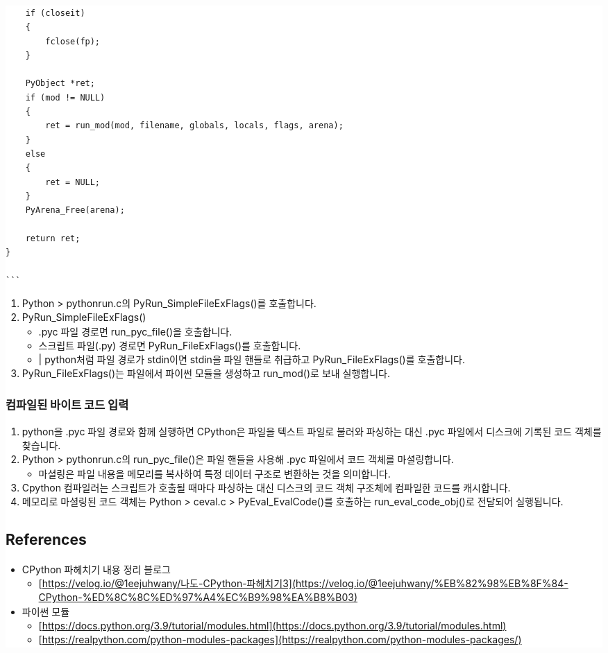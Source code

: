         if (closeit)
        {
            fclose(fp);
        }

        PyObject *ret;
        if (mod != NULL)
        {
            ret = run_mod(mod, filename, globals, locals, flags, arena);
        }
        else
        {
            ret = NULL;
        }
        PyArena_Free(arena);

        return ret;
    }

    ```

1. Python > pythonrun.c의 PyRun_SimpleFileExFlags()를 호출합니다.
2. PyRun_SimpleFileExFlags()
   - .pyc 파일 경로면 run_pyc_file()을 호출합니다.
   - 스크립트 파일(.py) 경로면 PyRun_FileExFlags()를 호출합니다.
   - <command> | python처럼 파일 경로가 stdin이면 stdin을 파일 핸들로 취급하고 PyRun_FileExFlags()를 호출합니다.
3. PyRun_FileExFlags()는 파일에서 파이썬 모듈을 생성하고 run_mod()로 보내 실행합니다.

### 컴파일된 바이트 코드 입력

1. python을 .pyc 파일 경로와 함께 실행하면 CPython은 파일을 텍스트 파일로 불러와 파싱하는 대신 .pyc 파일에서 디스크에 기록된 코드 객체를 찾습니다.
2. Python > pythonrun.c의 run_pyc_file()은 파일 핸들을 사용해 .pyc 파일에서 코드 객체를 마셜링합니다.
   - 마셜링은 파일 내용을 메모리를 복사하여 특정 데이터 구조로 변환하는 것을 의미합니다.
3. Cpython 컴파일러는 스크립트가 호출될 때마다 파싱하는 대신 디스크의 코드 객체 구조체에 컴파일한 코드를 캐시합니다.
4. 메모리로 마셜링된 코드 객체는 Python > ceval.c > PyEval_EvalCode()를 호출하는 run_eval_code_obj()로 전달되어 실행됩니다.

## References

- CPython 파헤치기 내용 정리 블로그
  - [https://velog.io/@1eejuhwany/나도-CPython-파헤치기3](https://velog.io/@1eejuhwany/%EB%82%98%EB%8F%84-CPython-%ED%8C%8C%ED%97%A4%EC%B9%98%EA%B8%B03)
- 파이썬 모듈
  - [https://docs.python.org/3.9/tutorial/modules.html](https://docs.python.org/3.9/tutorial/modules.html)
  - [https://realpython.com/python-modules-packages](https://realpython.com/python-modules-packages/)
